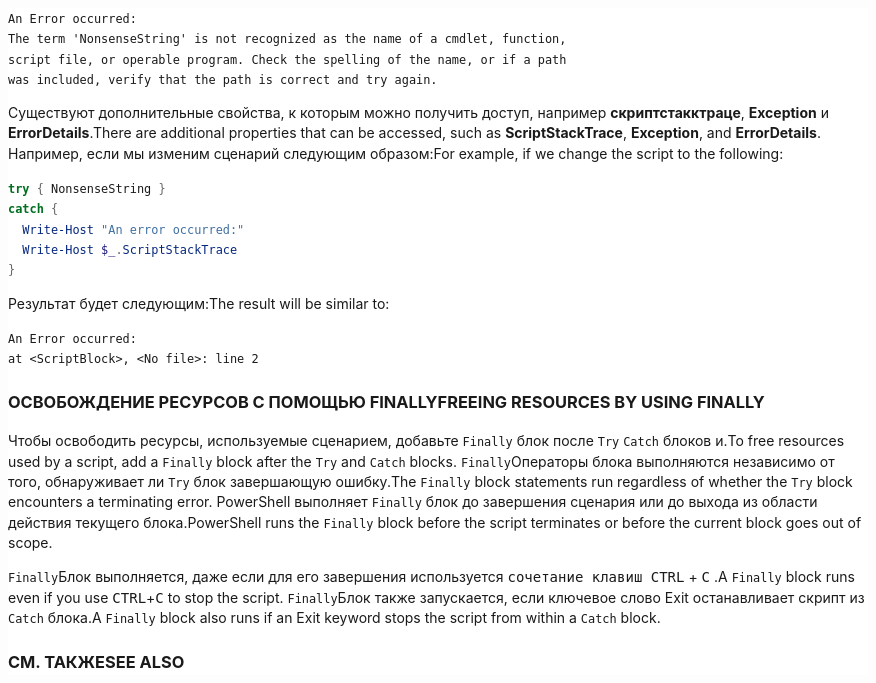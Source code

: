 ```Output
An Error occurred:
The term 'NonsenseString' is not recognized as the name of a cmdlet, function,
script file, or operable program. Check the spelling of the name, or if a path
was included, verify that the path is correct and try again.
```

<span data-ttu-id="853d3-174">Существуют дополнительные свойства, к которым можно получить доступ, например **скриптстакктраце**, **Exception** и **ErrorDetails**.</span><span class="sxs-lookup"><span data-stu-id="853d3-174">There are additional properties that can be accessed, such as **ScriptStackTrace**, **Exception**, and **ErrorDetails**.</span></span>  <span data-ttu-id="853d3-175">Например, если мы изменим сценарий следующим образом:</span><span class="sxs-lookup"><span data-stu-id="853d3-175">For example, if we change the script to the following:</span></span>

```powershell
try { NonsenseString }
catch {
  Write-Host "An error occurred:"
  Write-Host $_.ScriptStackTrace
}
```

<span data-ttu-id="853d3-176">Результат будет следующим:</span><span class="sxs-lookup"><span data-stu-id="853d3-176">The result will be similar to:</span></span>

```
An Error occurred:
at <ScriptBlock>, <No file>: line 2
```

### <a name="freeing-resources-by-using-finally"></a><span data-ttu-id="853d3-177">ОСВОБОЖДЕНИЕ РЕСУРСОВ С ПОМОЩЬЮ FINALLY</span><span class="sxs-lookup"><span data-stu-id="853d3-177">FREEING RESOURCES BY USING FINALLY</span></span>

<span data-ttu-id="853d3-178">Чтобы освободить ресурсы, используемые сценарием, добавьте `Finally` блок после `Try` `Catch` блоков и.</span><span class="sxs-lookup"><span data-stu-id="853d3-178">To free resources used by a script, add a `Finally` block after the `Try` and `Catch` blocks.</span></span> <span data-ttu-id="853d3-179">`Finally`Операторы блока выполняются независимо от того, обнаруживает ли `Try` блок завершающую ошибку.</span><span class="sxs-lookup"><span data-stu-id="853d3-179">The `Finally` block statements run regardless of whether the `Try` block encounters a terminating error.</span></span> <span data-ttu-id="853d3-180">PowerShell выполняет `Finally` блок до завершения сценария или до выхода из области действия текущего блока.</span><span class="sxs-lookup"><span data-stu-id="853d3-180">PowerShell runs the `Finally` block before the script terminates or before the current block goes out of scope.</span></span>

<span data-ttu-id="853d3-181">`Finally`Блок выполняется, даже если для его завершения используется <kbd>сочетание клавиш CTRL</kbd> + <kbd>C</kbd> .</span><span class="sxs-lookup"><span data-stu-id="853d3-181">A `Finally` block runs even if you use <kbd>CTRL</kbd>+<kbd>C</kbd> to stop the script.</span></span> <span data-ttu-id="853d3-182">`Finally`Блок также запускается, если ключевое слово Exit останавливает скрипт из `Catch` блока.</span><span class="sxs-lookup"><span data-stu-id="853d3-182">A `Finally` block also runs if an Exit keyword stops the script from within a `Catch` block.</span></span>

### <a name="see-also"></a><span data-ttu-id="853d3-183">СМ. ТАКЖЕ</span><span class="sxs-lookup"><span data-stu-id="853d3-183">SEE ALSO</span></span>
